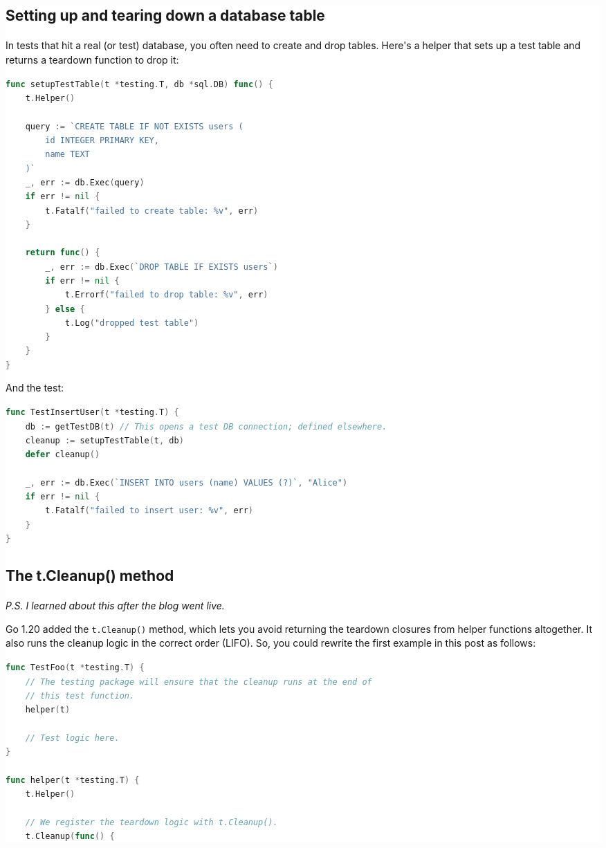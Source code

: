 ## Setting up and tearing down a database table

In tests that hit a real (or test) database, you often need to create and drop tables.
Here's a helper that sets up a test table and returns a teardown function to drop it:

```go
func setupTestTable(t *testing.T, db *sql.DB) func() {
    t.Helper()

    query := `CREATE TABLE IF NOT EXISTS users (
    	id INTEGER PRIMARY KEY,
    	name TEXT
    )`
    _, err := db.Exec(query)
    if err != nil {
    	t.Fatalf("failed to create table: %v", err)
    }

    return func() {
        _, err := db.Exec(`DROP TABLE IF EXISTS users`)
        if err != nil {
            t.Errorf("failed to drop table: %v", err)
        } else {
            t.Log("dropped test table")
        }
    }
}
```

And the test:

```go
func TestInsertUser(t *testing.T) {
    db := getTestDB(t) // This opens a test DB connection; defined elsewhere.
    cleanup := setupTestTable(t, db)
    defer cleanup()

    _, err := db.Exec(`INSERT INTO users (name) VALUES (?)`, "Alice")
    if err != nil {
    	t.Fatalf("failed to insert user: %v", err)
    }
}
```

## The t.Cleanup() method

_P.S. I learned about this after the blog went live._

Go 1.20 added the `t.Cleanup()` method, which lets you avoid returning the teardown closures
from helper functions altogether. It also runs the cleanup logic in the correct order
(LIFO). So, you could rewrite the first example in this post as follows:

```go
func TestFoo(t *testing.T) {
    // The testing package will ensure that the cleanup runs at the end of
    // this test function.
    helper(t)

    // Test logic here.
}

func helper(t *testing.T) {
    t.Helper()

    // We register the teardown logic with t.Cleanup().
    t.Cleanup(func() {
```